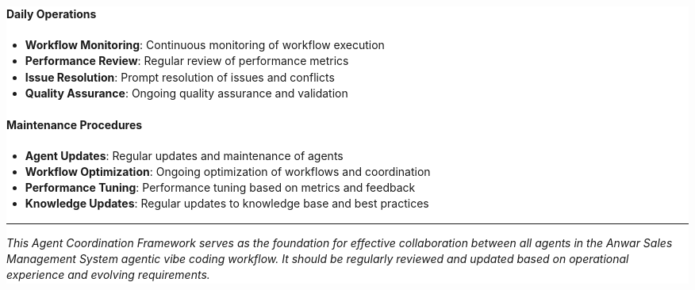 #### Daily Operations

- **Workflow Monitoring**: Continuous monitoring of workflow execution
- **Performance Review**: Regular review of performance metrics
- **Issue Resolution**: Prompt resolution of issues and conflicts
- **Quality Assurance**: Ongoing quality assurance and validation

#### Maintenance Procedures

- **Agent Updates**: Regular updates and maintenance of agents
- **Workflow Optimization**: Ongoing optimization of workflows and coordination
- **Performance Tuning**: Performance tuning based on metrics and feedback
- **Knowledge Updates**: Regular updates to knowledge base and best practices

---

_This Agent Coordination Framework serves as the foundation for effective collaboration between all agents in the Anwar Sales Management System agentic vibe coding workflow. It should be regularly reviewed and updated based on operational experience and evolving requirements._
